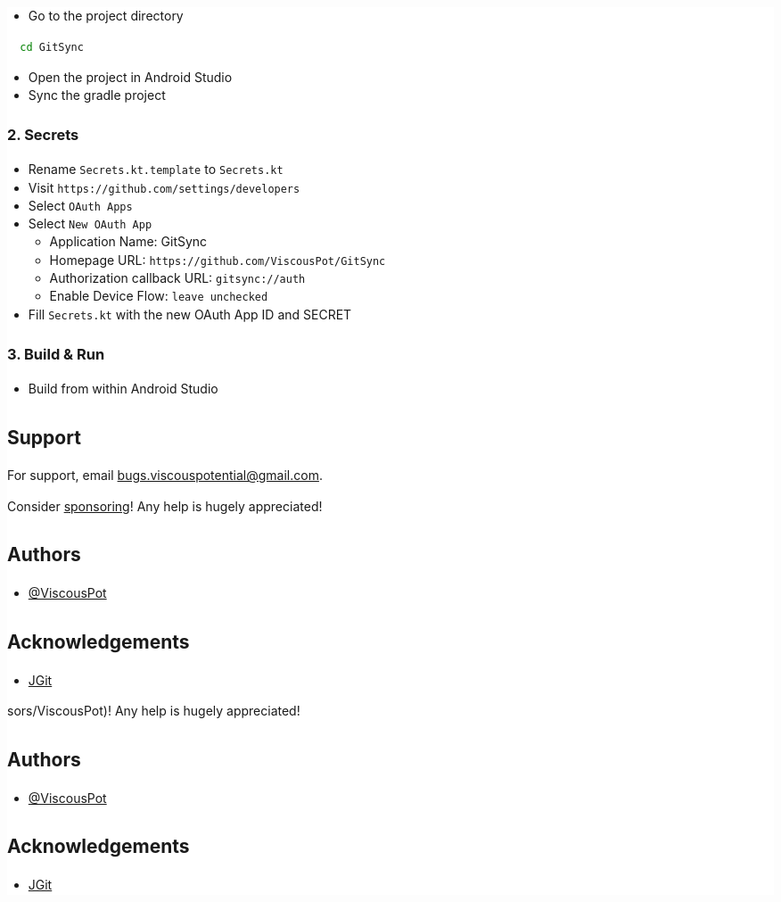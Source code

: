 
- Go to the project directory

```bash
  cd GitSync
```

- Open the project in Android Studio
- Sync the gradle project

### 2. Secrets 
- Rename `Secrets.kt.template` to `Secrets.kt`
- Visit `https://github.com/settings/developers`
- Select `OAuth Apps`
- Select `New OAuth App`
  - Application Name: GitSync
  - Homepage URL: `https://github.com/ViscousPot/GitSync`
  - Authorization callback URL: `gitsync://auth`
  - Enable Device Flow: `leave unchecked` 
- Fill `Secrets.kt` with the new OAuth App ID and SECRET

### 3. Build & Run
- Build from within Android Studio

## Support

For support, email bugs.viscouspotential@gmail.com.

Consider [sponsoring](https://github.com/sponsors/ViscousPot)! Any help is hugely appreciated!


## Authors

- [@ViscousPot](https://github.com/ViscousPot)


## Acknowledgements

 - [JGit](https://github.com/eclipse-jgit/jgit)


sors/ViscousPot)! Any help is hugely appreciated!


## Authors

- [@ViscousPot](https://github.com/ViscousPot)


## Acknowledgements

 - [JGit](https://github.com/eclipse-jgit/jgit)


